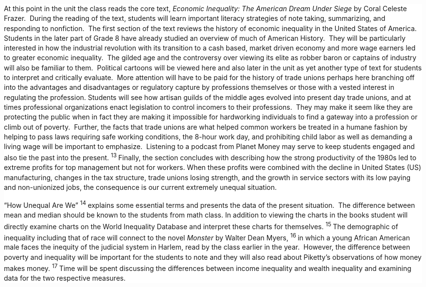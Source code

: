 </sup>
</h3>
<p>
At this point in the unit the class reads the core text,
<em>
Economic Inequality: The American Dream Under Siege
</em>
by Coral Celeste Frazer.  During the reading of the text, students will learn important literacy strategies of note taking, summarizing, and responding to nonfiction.  The first section of the text reviews the history of economic inequality in the United States of America.  Students in the later part of Grade 8 have already studied an overview of much of American History.  They will be particularly interested in how the industrial revolution with its transition to a cash based, market driven economy and more wage earners led to greater economic inequality.  The gilded age and the controversy over viewing its elite as robber baron or captains of industry will also be familiar to them.  Political cartoons will be viewed here and also later in the unit as yet another type of text for students to interpret and critically evaluate.  More attention will have to be paid for the history of trade unions perhaps here branching off into the advantages and disadvantages or regulatory capture by professions themselves or those with a vested interest in regulating the profession. Students will see how artisan guilds of the middle ages evolved into present day trade unions, and at times professional organizations enact legislation to control incomers to their professions.  They may make it seem like they are protecting the public when in fact they are making it impossible for hardworking individuals to find a gateway into a profession or climb out of poverty.  Further, the facts that trade unions are what helped common workers be treated in a humane fashion by helping to pass laws requiring safe working conditions, the 8-hour work day, and prohibiting child labor as well as demanding a living wage will be important to emphasize.  Listening to a podcast from Planet Money may serve to keep students engaged and also tie the past into the present.
<sup>
13
</sup>
Finally, the section concludes with describing how the strong productivity of the 1980s led to extreme profits for top management but not for workers. When these profits were combined with the decline in United States (US) manufacturing, changes in the tax structure, trade unions losing strength, and the growth in service sectors with its low paying and non-unionized jobs, the consequence is our current extremely unequal situation.
</p>
<p>
“How Unequal Are We”
<sup>
14
</sup>
explains some essential terms and presents the data of the present situation.  The difference between mean and median should be known to the students from math class. In addition to viewing the charts in the books student will directly examine charts on the World Inequality Database and interpret these charts for themselves.
<sup>
15
</sup>
The demographic of inequality including that of race will connect to the novel
<em>
Monster
</em>
by Walter Dean Myers,
<sup>
16
</sup>
in which a young African American male faces the inequity of the judicial system in Harlem, read by the class earlier in the year.  However, the difference between poverty and inequality will be important for the students to note and they will also read about Piketty’s observations of how money makes money.
<sup>
17
</sup>
Time will be spent discussing the differences between income inequality and wealth inequality and examining data for the two respective measures.